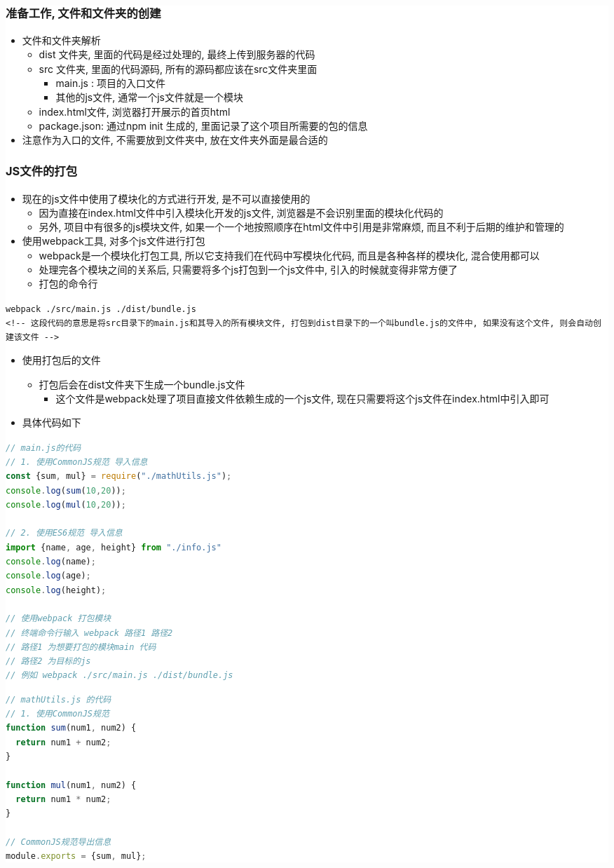 
### 准备工作, 文件和文件夹的创建
+ 文件和文件夹解析
  - dist 文件夹, 里面的代码是经过处理的, 最终上传到服务器的代码
  - src 文件夹, 里面的代码源码, 所有的源码都应该在src文件夹里面
    + main.js : 项目的入口文件
    + 其他的js文件, 通常一个js文件就是一个模块
  - index.html文件, 浏览器打开展示的首页html
  - package.json: 通过npm init 生成的, 里面记录了这个项目所需要的包的信息
+ 注意作为入口的文件, 不需要放到文件夹中, 放在文件夹外面是最合适的

### JS文件的打包
+ 现在的js文件中使用了模块化的方式进行开发, 是不可以直接使用的
  - 因为直接在index.html文件中引入模块化开发的js文件, 浏览器是不会识别里面的模块化代码的
  - 另外, 项目中有很多的js模块文件, 如果一个一个地按照顺序在html文件中引用是非常麻烦, 而且不利于后期的维护和管理的
+ 使用webpack工具, 对多个js文件进行打包
  - webpack是一个模块化打包工具, 所以它支持我们在代码中写模块化代码, 而且是各种各样的模块化, 混合使用都可以
  - 处理完各个模块之间的关系后, 只需要将多个js打包到一个js文件中, 引入的时候就变得非常方便了
  - 打包的命令行
```
webpack ./src/main.js ./dist/bundle.js
<!-- 这段代码的意思是将src目录下的main.js和其导入的所有模块文件, 打包到dist目录下的一个叫bundle.js的文件中, 如果没有这个文件, 则会自动创建该文件 -->
```
+ 使用打包后的文件
  - 打包后会在dist文件夹下生成一个bundle.js文件
    + 这个文件是webpack处理了项目直接文件依赖生成的一个js文件, 现在只需要将这个js文件在index.html中引入即可

+ 具体代码如下
``` js
// main.js的代码
// 1. 使用CommonJS规范 导入信息
const {sum, mul} = require("./mathUtils.js");
console.log(sum(10,20));
console.log(mul(10,20));

// 2. 使用ES6规范 导入信息
import {name, age, height} from "./info.js"
console.log(name);
console.log(age);
console.log(height);

// 使用webpack 打包模块
// 终端命令行输入 webpack 路径1 路径2
// 路径1 为想要打包的模块main 代码
// 路径2 为目标的js
// 例如 webpack ./src/main.js ./dist/bundle.js
```

``` js
// mathUtils.js 的代码
// 1. 使用CommonJS规范
function sum(num1, num2) {
  return num1 + num2;
}

function mul(num1, num2) {
  return num1 * num2;
}

// CommonJS规范导出信息
module.exports = {sum, mul};
```
